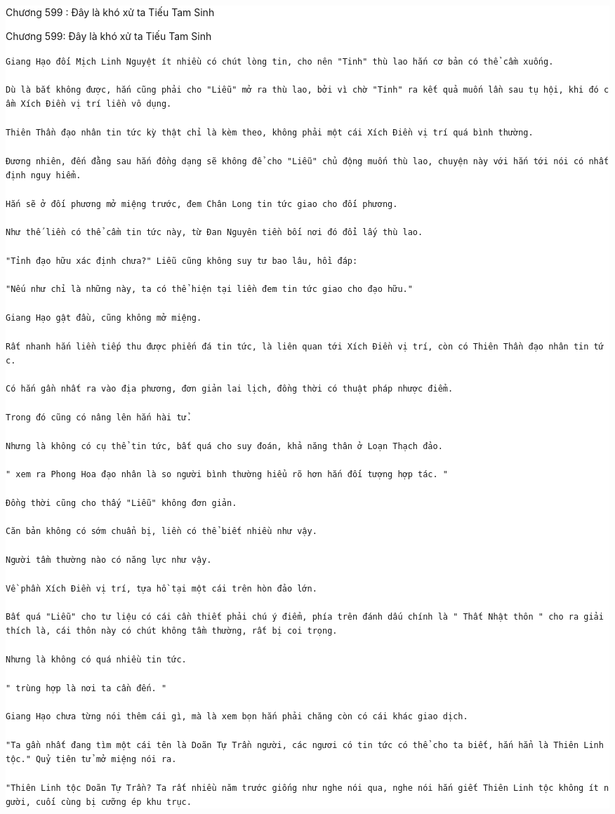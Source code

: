 




Chương 599 : Đây là khó xử ta Tiếu Tam Sinh


Chương 599: Đây là khó xử ta Tiếu Tam Sinh

	Giang Hạo đối Mịch Linh Nguyệt ít nhiều có chút lòng tin, cho nên "Tinh" thù lao hắn cơ bản có thể cầm xuống.

	Dù là bắt không được, hắn cũng phải cho "Liễu" mở ra thù lao, bởi vì chờ "Tinh" ra kết quả muốn lần sau tụ hội, khi đó cầm Xích Điền vị trí liền vô dụng.

	Thiên Thần đạo nhân tin tức kỳ thật chỉ là kèm theo, không phải một cái Xích Điền vị trí quá bình thường.

	Đương nhiên, đến đằng sau hắn đồng dạng sẽ không để cho "Liễu" chủ động muốn thù lao, chuyện này với hắn tới nói có nhất định nguy hiểm.

	Hắn sẽ ở đối phương mở miệng trước, đem Chân Long tin tức giao cho đối phương.

	Như thế liền có thể cầm tin tức này, từ Đan Nguyên tiền bối nơi đó đổi lấy thù lao.

	"Tỉnh đạo hữu xác định chưa?" Liễu cũng không suy tư bao lâu, hồi đáp:

	"Nếu như chỉ là những này, ta có thể hiện tại liền đem tin tức giao cho đạo hữu."

	Giang Hạo gật đầu, cũng không mở miệng.

	Rất nhanh hắn liền tiếp thu được phiến đá tin tức, là liên quan tới Xích Điền vị trí, còn có Thiên Thần đạo nhân tin tức.

	Có hắn gần nhất ra vào địa phương, đơn giản lai lịch, đồng thời có thuật pháp nhược điểm.

	Trong đó cũng có nâng lên hắn hài tử.

	Nhưng là không có cụ thể tin tức, bất quá cho suy đoán, khả năng thân ở Loạn Thạch đảo.

	" xem ra Phong Hoa đạo nhân là so người bình thường hiểu rõ hơn hắn đối tượng hợp tác. "

	Đồng thời cũng cho thấy "Liễu" không đơn giản.

	Căn bản không có sớm chuẩn bị, liền có thể biết nhiều như vậy.

	Người tầm thường nào có năng lực như vậy.

	Về phần Xích Điền vị trí, tựa hồ tại một cái trên hòn đảo lớn.

	Bất quá "Liễu" cho tư liệu có cái cần thiết phải chú ý điểm, phía trên đánh dấu chính là " Thất Nhật thôn " cho ra giải thích là, cái thôn này có chút không tầm thường, rất bị coi trọng.

	Nhưng là không có quá nhiều tin tức.

	" trùng hợp là nơi ta cần đến. "

	Giang Hạo chưa từng nói thêm cái gì, mà là xem bọn hắn phải chăng còn có cái khác giao dịch.

	"Ta gần nhất đang tìm một cái tên là Doãn Tự Trần người, các ngươi có tin tức có thể cho ta biết, hắn hẳn là Thiên Linh tộc." Quỷ tiên tử mở miệng nói ra.

	"Thiên Linh tộc Doãn Tự Trần? Ta rất nhiều năm trước giống như nghe nói qua, nghe nói hắn giết Thiên Linh tộc không ít người, cuối cùng bị cưỡng ép khu trục.
